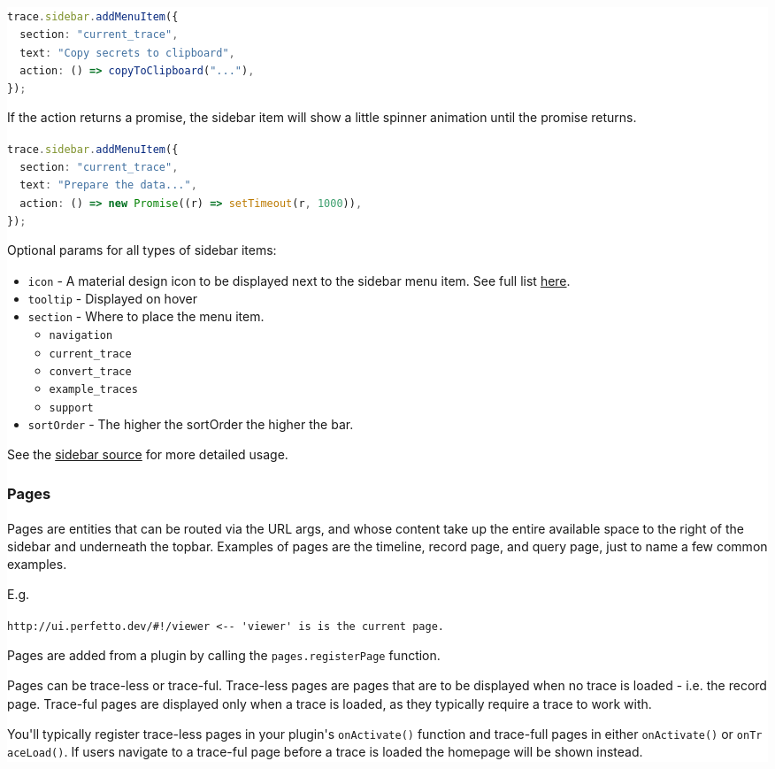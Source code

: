 ```ts
trace.sidebar.addMenuItem({
  section: "current_trace",
  text: "Copy secrets to clipboard",
  action: () => copyToClipboard("..."),
});
```

If the action returns a promise, the sidebar item will show a little spinner
animation until the promise returns.

```ts
trace.sidebar.addMenuItem({
  section: "current_trace",
  text: "Prepare the data...",
  action: () => new Promise((r) => setTimeout(r, 1000)),
});
```

Optional params for all types of sidebar items:

- `icon` - A material design icon to be displayed next to the sidebar menu item.
  See full list [here](https://fonts.google.com/icons).
- `tooltip` - Displayed on hover
- `section` - Where to place the menu item.
  - `navigation`
  - `current_trace`
  - `convert_trace`
  - `example_traces`
  - `support`
- `sortOrder` - The higher the sortOrder the higher the bar.

See the [sidebar source](https://cs.android.com/android/platform/superproject/main/+/main:external/perfetto/ui/src/public/sidebar.ts)
for more detailed usage.

### Pages

Pages are entities that can be routed via the URL args, and whose content take
up the entire available space to the right of the sidebar and underneath the
topbar. Examples of pages are the timeline, record page, and query page, just to
name a few common examples.

E.g.

```
http://ui.perfetto.dev/#!/viewer <-- 'viewer' is is the current page.
```

Pages are added from a plugin by calling the `pages.registerPage` function.

Pages can be trace-less or trace-ful. Trace-less pages are pages that are to be
displayed when no trace is loaded - i.e. the record page. Trace-ful pages are
displayed only when a trace is loaded, as they typically require a trace to work
with.

You'll typically register trace-less pages in your plugin's `onActivate()`
function and trace-full pages in either `onActivate()` or `onTraceLoad()`. If
users navigate to a trace-ful page before a trace is loaded the homepage will be
shown instead.
